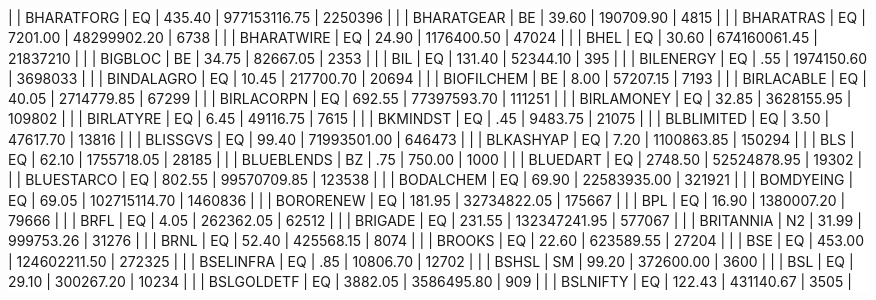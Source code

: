 |  | BHARATFORG | EQ | 435.40 | 977153116.75 | 2250396 |
|  | BHARATGEAR | BE | 39.60 | 190709.90 | 4815 |
|  | BHARATRAS | EQ | 7201.00 | 48299902.20 | 6738 |
|  | BHARATWIRE | EQ | 24.90 | 1176400.50 | 47024 |
|  | BHEL | EQ | 30.60 | 674160061.45 | 21837210 |
|  | BIGBLOC | BE | 34.75 | 82667.05 | 2353 |
|  | BIL | EQ | 131.40 | 52344.10 | 395 |
|  | BILENERGY | EQ | .55 | 1974150.60 | 3698033 |
|  | BINDALAGRO | EQ | 10.45 | 217700.70 | 20694 |
|  | BIOFILCHEM | BE | 8.00 | 57207.15 | 7193 |
|  | BIRLACABLE | EQ | 40.05 | 2714779.85 | 67299 |
|  | BIRLACORPN | EQ | 692.55 | 77397593.70 | 111251 |
|  | BIRLAMONEY | EQ | 32.85 | 3628155.95 | 109802 |
|  | BIRLATYRE | EQ | 6.45 | 49116.75 | 7615 |
|  | BKMINDST | EQ | .45 | 9483.75 | 21075 |
|  | BLBLIMITED | EQ | 3.50 | 47617.70 | 13816 |
|  | BLISSGVS | EQ | 99.40 | 71993501.00 | 646473 |
|  | BLKASHYAP | EQ | 7.20 | 1100863.85 | 150294 |
|  | BLS | EQ | 62.10 | 1755718.05 | 28185 |
|  | BLUEBLENDS | BZ | .75 | 750.00 | 1000 |
|  | BLUEDART | EQ | 2748.50 | 52524878.95 | 19302 |
|  | BLUESTARCO | EQ | 802.55 | 99570709.85 | 123538 |
|  | BODALCHEM | EQ | 69.90 | 22583935.00 | 321921 |
|  | BOMDYEING | EQ | 69.05 | 102715114.70 | 1460836 |
|  | BORORENEW | EQ | 181.95 | 32734822.05 | 175667 |
|  | BPL | EQ | 16.90 | 1380007.20 | 79666 |
|  | BRFL | EQ | 4.05 | 262362.05 | 62512 |
|  | BRIGADE | EQ | 231.55 | 132347241.95 | 577067 |
|  | BRITANNIA | N2 | 31.99 | 999753.26 | 31276 |
|  | BRNL | EQ | 52.40 | 425568.15 | 8074 |
|  | BROOKS | EQ | 22.60 | 623589.55 | 27204 |
|  | BSE | EQ | 453.00 | 124602211.50 | 272325 |
|  | BSELINFRA | EQ | .85 | 10806.70 | 12702 |
|  | BSHSL | SM | 99.20 | 372600.00 | 3600 |
|  | BSL | EQ | 29.10 | 300267.20 | 10234 |
|  | BSLGOLDETF | EQ | 3882.05 | 3586495.80 | 909 |
|  | BSLNIFTY | EQ | 122.43 | 431140.67 | 3505 |